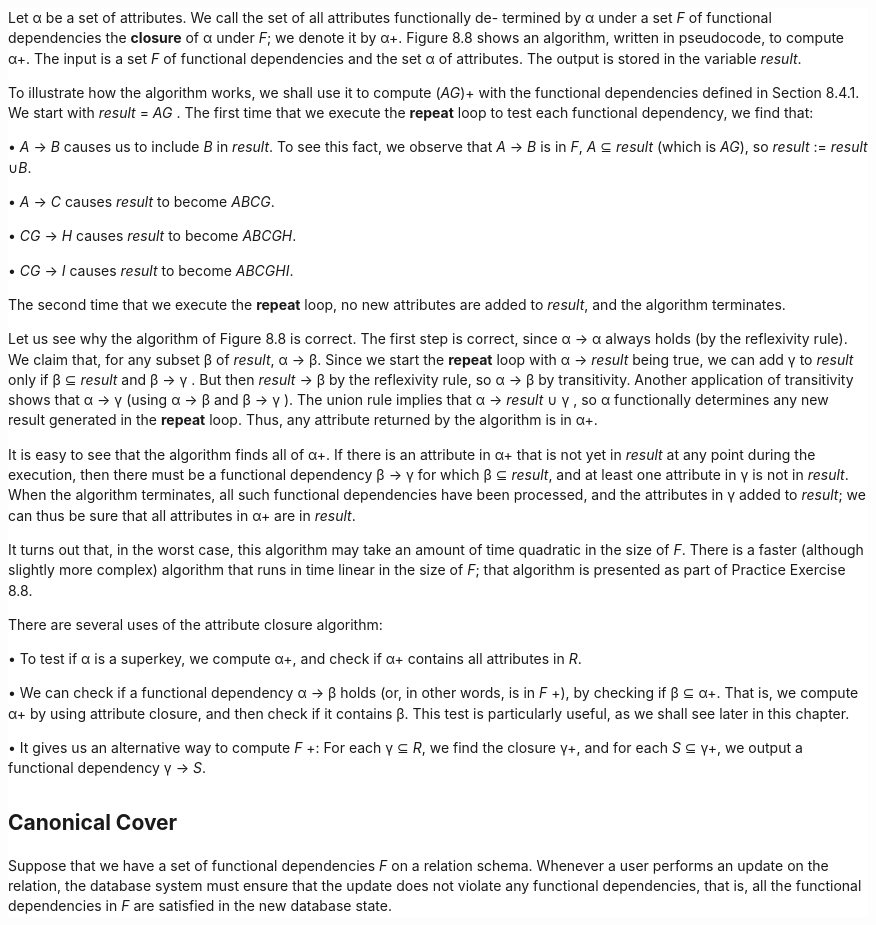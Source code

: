 Let α be a set of attributes. We call the set of all attributes functionally de- termined by α under a set _F_ of functional dependencies the **closure** of α under _F_; we denote it by α+. Figure 8.8 shows an algorithm, written in pseudocode, to compute α+. The input is a set _F_ of functional dependencies and the set α of attributes. The output is stored in the variable _result_.

To illustrate how the algorithm works, we shall use it to compute (_AG_)+ with the functional dependencies defined in Section 8.4.1. We start with _result_ \= _AG_ . The first time that we execute the **repeat** loop to test each functional dependency, we find that:

• _A_ → _B_ causes us to include _B_ in _result_. To see this fact, we observe that _A_ → _B_ is in _F_, _A_ ⊆ _result_ (which is _AG_), so _result_ := _result_ ∪_B_.

• _A_ → _C_ causes _result_ to become _ABCG_.

• _CG_ → _H_ causes _result_ to become _ABCGH_.

• _CG_ → _I_ causes _result_ to become _ABCGHI_.

The second time that we execute the **repeat** loop, no new attributes are added to _result_, and the algorithm terminates.

Let us see why the algorithm of Figure 8.8 is correct. The first step is correct, since α → α always holds (by the reflexivity rule). We claim that, for any subset β of _result_, α → β. Since we start the **repeat** loop with α → _result_ being true, we can add γ to _result_ only if β ⊆ _result_ and β → γ . But then _result_ → β by the reflexivity rule, so α → β by transitivity. Another application of transitivity shows that α → γ (using α → β and β → γ ). The union rule implies that α → _result_ ∪ γ , so α functionally determines any new result generated in the **repeat** loop. Thus, any attribute returned by the algorithm is in α+.

It is easy to see that the algorithm finds all of α+. If there is an attribute in α+ that is not yet in _result_ at any point during the execution, then there must be a functional dependency β → γ for which β ⊆ _result_, and at least one attribute in γ is not in _result_. When the algorithm terminates, all such functional dependencies have been processed, and the attributes in γ added to _result_; we can thus be sure that all attributes in α+ are in _result_.  

It turns out that, in the worst case, this algorithm may take an amount of time quadratic in the size of _F_. There is a faster (although slightly more complex) algorithm that runs in time linear in the size of _F_; that algorithm is presented as part of Practice Exercise 8.8.

There are several uses of the attribute closure algorithm:

• To test if α is a superkey, we compute α+, and check if α+ contains all attributes in _R_.

• We can check if a functional dependency α → β holds (or, in other words, is in _F_ +), by checking if β ⊆ α+. That is, we compute α+ by using attribute closure, and then check if it contains β. This test is particularly useful, as we shall see later in this chapter.

• It gives us an alternative way to compute _F_ +: For each γ ⊆ _R_, we find the closure γ+, and for each _S_ ⊆ γ+, we output a functional dependency γ → _S_.

## Canonical Cover

Suppose that we have a set of functional dependencies _F_ on a relation schema. Whenever a user performs an update on the relation, the database system must ensure that the update does not violate any functional dependencies, that is, all the functional dependencies in _F_ are satisfied in the new database state.
